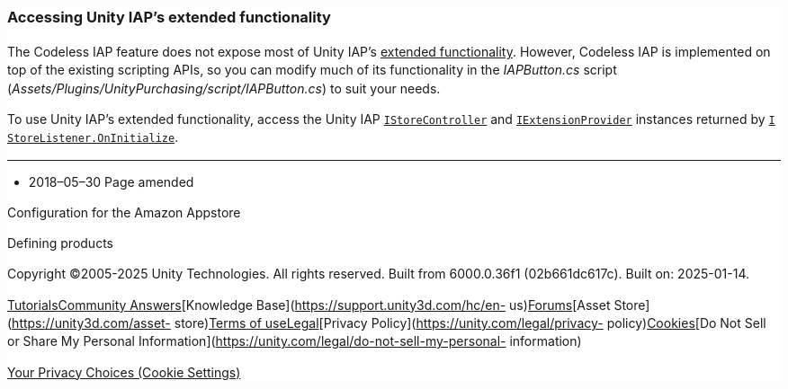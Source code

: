 ### Accessing Unity IAP’s extended functionality

The Codeless IAP feature does not expose most of Unity IAP’s [extended
functionality](https://docs.unity3d.com/2018.1/Documentation/Manual/UnityIAPStoreExtensions.html).
However, Codeless IAP is implemented on top of the existing scripting APIs, so
you can modify much of its functionality in the _IAPButton.cs_ script
(_Assets/Plugins/UnityPurchasing/script/IAPButton.cs_) to suit your needs.

To use Unity IAP’s extended functionality, access the Unity IAP
[`IStoreController`](https://docs.unity3d.com/2018.1/Documentation/ScriptReference/Purchasing.IStoreController.html)
and
[`IExtensionProvider`](https://docs.unity3d.com/2018.1/Documentation/ScriptReference/Purchasing.IExtensionProvider.html)
instances returned by
[`IStoreListener.OnInitialize`](https://docs.unity3d.com/2018.1/Documentation/ScriptReference/Purchasing.IStoreListener.OnInitialized.html).

* * *

  * 2018–05–30 Page amended 

[](UnityIAPAmazonConfiguration.html)

Configuration for the Amazon Appstore

[](UnityIAPDefiningProducts.html)

Defining products

Copyright ©2005-2025 Unity Technologies. All rights reserved. Built from
6000.0.36f1 (02b661dc617c). Built on: 2025-01-14.

[Tutorials](https://learn.unity.com/)[Community
Answers](https://answers.unity3d.com)[Knowledge
Base](https://support.unity3d.com/hc/en-
us)[Forums](https://forum.unity3d.com)[Asset Store](https://unity3d.com/asset-
store)[Terms of
use](https://docs.unity3d.com/Manual/TermsOfUse.html)[Legal](https://unity.com/legal)[Privacy
Policy](https://unity.com/legal/privacy-
policy)[Cookies](https://unity.com/legal/cookie-policy)[Do Not Sell or Share
My Personal Information](https://unity.com/legal/do-not-sell-my-personal-
information)

[Your Privacy Choices (Cookie Settings)](javascript:void\(0\);)

